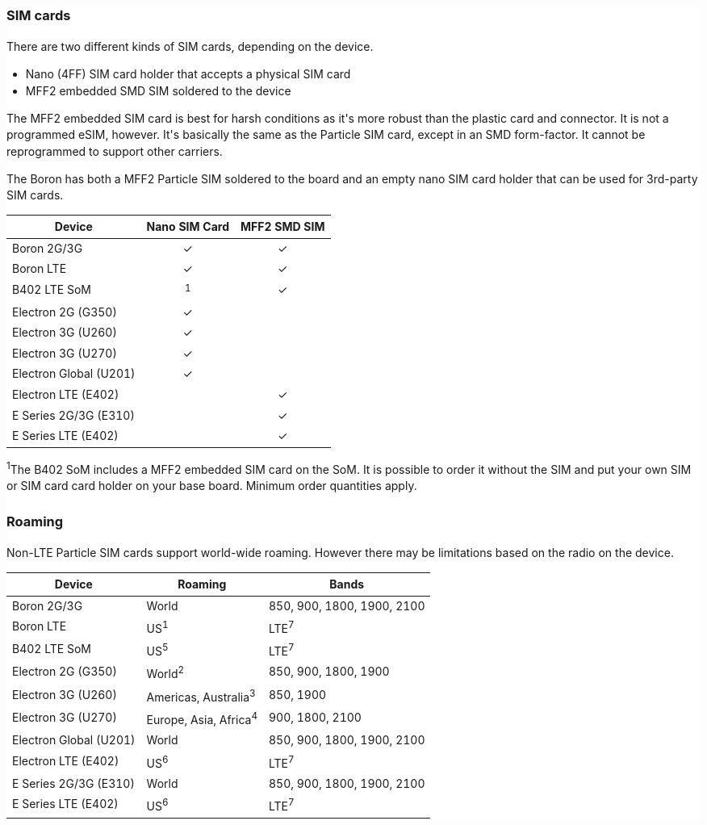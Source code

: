 
### SIM cards

There are two different kinds of SIM cards, depending on the device.

- Nano (4FF) SIM card holder that accepts a physical SIM card
- MFF2 embedded SMD SIM soldered to the device

The MFF2 embedded SIM card is best for harsh conditions as it's more robust than the plastic card and connector. It is not a programmed eSIM, however. It's basically the same as the Particle SIM card, except in an SMD form-factor. It cannot be reprogrammed to support other carriers.

The Boron has both a MFF2 Particle SIM soldered to the board and an empty nano SIM card holder that can be used for 3rd-party SIM cards. 


| Device | Nano SIM Card | MFF2 SMD SIM | 
| --- | :---: | :---: | 
| Boron 2G/3G | &check; | &check; |
| Boron LTE | &check; | &check; |
| B402 LTE SoM | <sup>1</sup> | &check; |
| Electron 2G (G350) | &check; | &nbsp; |
| Electron 3G (U260) | &check; | &nbsp; |
| Electron 3G (U270) |  &check; | &nbsp; |
| Electron Global (U201) | &check; | &nbsp; |
| Electron LTE (E402) | &nbsp; | &check; |
| E Series 2G/3G (E310) | &nbsp; | &check; |
| E Series LTE (E402) | &nbsp; | &check; |

<sup>1</sup>The B402 SoM includes a MFF2 embedded SIM card on the SoM. It is possible to order it without the SIM and put your own SIM or SIM card card holder on your base board. Minimum order quantities apply.


### Roaming

Non-LTE Particle SIM cards support world-wide roaming. However there may be limitations based on the radio on the device.

| Device | Roaming | Bands |
| --- |  --- | --- |
| Boron 2G/3G | World | 850, 900, 1800, 1900, 2100 |
| Boron LTE | US<sup>1</sup> | LTE<sup>7</sup> |
| B402 LTE SoM | US<sup>5</sup>  | LTE<sup>7</sup> |
| Electron 2G (G350) | World<sup>2</sup> | 850, 900, 1800, 1900 |
| Electron 3G (U260) | Americas, Australia<sup>3</sup> | 850, 1900 |
| Electron 3G (U270) | Europe, Asia, Africa<sup>4</sup> | 900, 1800, 2100 |
| Electron Global (U201) | World | 850, 900, 1800, 1900, 2100 |
| Electron LTE (E402) | US<sup>6</sup>  | LTE<sup>7</sup> |
| E Series 2G/3G (E310) | World | 850, 900, 1800, 1900, 2100 |
| E Series LTE (E402) | US<sup>6</sup>  | LTE<sup>7</sup> |
